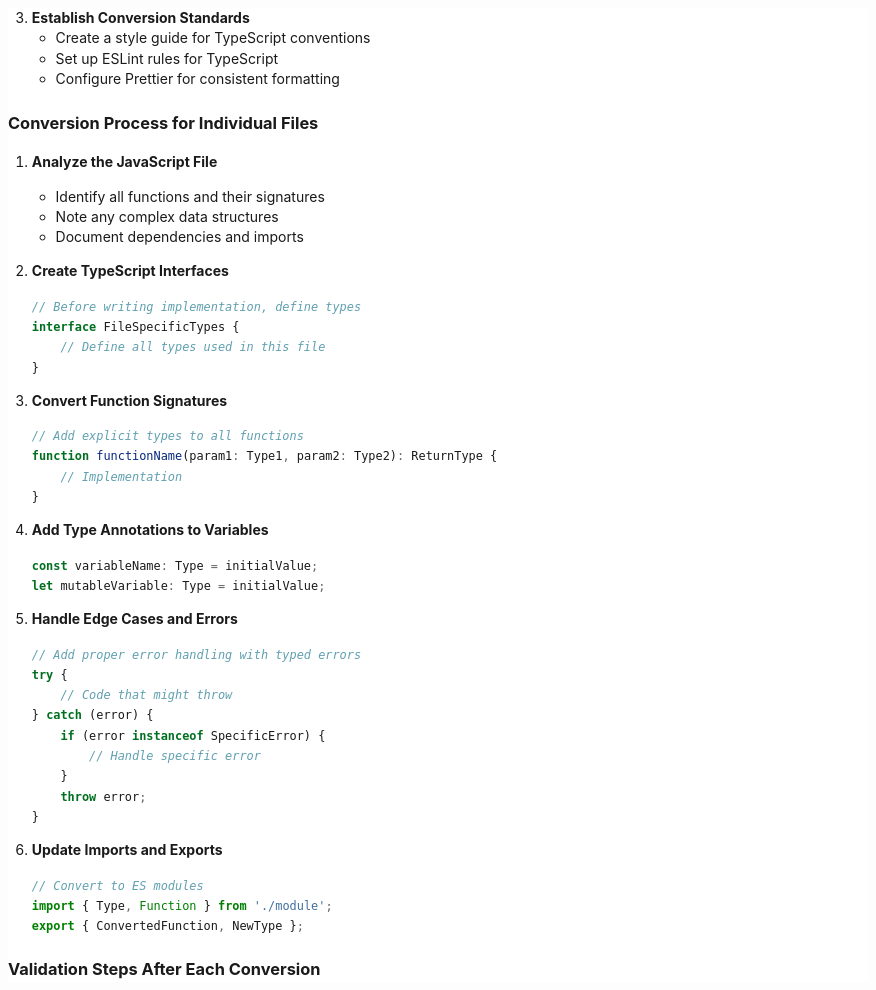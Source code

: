 3. **Establish Conversion Standards**
   - Create a style guide for TypeScript conventions
   - Set up ESLint rules for TypeScript
   - Configure Prettier for consistent formatting

### Conversion Process for Individual Files

1. **Analyze the JavaScript File**
   - Identify all functions and their signatures
   - Note any complex data structures
   - Document dependencies and imports

2. **Create TypeScript Interfaces**
   ```typescript
   // Before writing implementation, define types
   interface FileSpecificTypes {
       // Define all types used in this file
   }
   ```

3. **Convert Function Signatures**
   ```typescript
   // Add explicit types to all functions
   function functionName(param1: Type1, param2: Type2): ReturnType {
       // Implementation
   }
   ```

4. **Add Type Annotations to Variables**
   ```typescript
   const variableName: Type = initialValue;
   let mutableVariable: Type = initialValue;
   ```

5. **Handle Edge Cases and Errors**
   ```typescript
   // Add proper error handling with typed errors
   try {
       // Code that might throw
   } catch (error) {
       if (error instanceof SpecificError) {
           // Handle specific error
       }
       throw error;
   }
   ```

6. **Update Imports and Exports**
   ```typescript
   // Convert to ES modules
   import { Type, Function } from './module';
   export { ConvertedFunction, NewType };
   ```

### Validation Steps After Each Conversion
